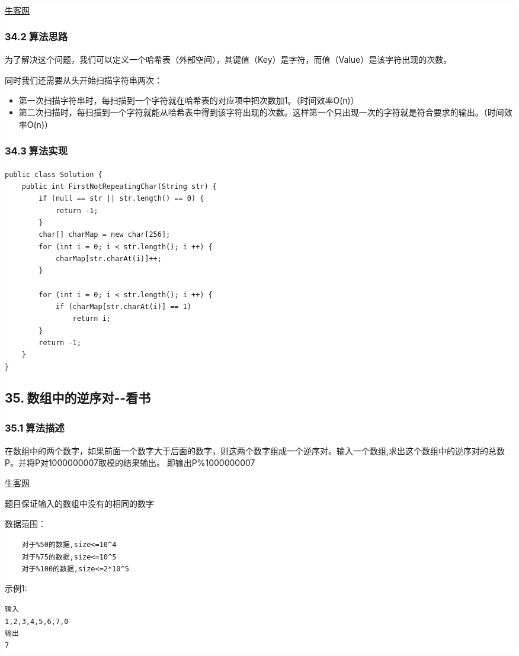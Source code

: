 [牛客网](https://www.nowcoder.com/practice/1c82e8cf713b4bbeb2a5b31cf5b0417c?tpId=13&tqId=11187&tPage=2&rp=2&ru=%2Fta%2Fcoding-interviews&qru=%2Fta%2Fcoding-interviews%2Fquestion-ranking)

### 34.2 算法思路
为了解决这个问题，我们可以定义一个哈希表（外部空间），其键值（Key）是字符，而值（Value）是该字符出现的次数。

同时我们还需要从头开始扫描字符串两次：

 - 第一次扫描字符串时，每扫描到一个字符就在哈希表的对应项中把次数加1。（时间效率O(n)）
 - 第二次扫描时，每扫描到一个字符就能从哈希表中得到该字符出现的次数。这样第一个只出现一次的字符就是符合要求的输出。（时间效率O(n)）
　　
### 34.3 算法实现
```
public class Solution {
    public int FirstNotRepeatingChar(String str) {
        if (null == str || str.length() == 0) {
            return -1;
        }
        char[] charMap = new char[256];
        for (int i = 0; i < str.length(); i ++) {
            charMap[str.charAt(i)]++;
        }
       
        for (int i = 0; i < str.length(); i ++) {
            if (charMap[str.charAt(i)] == 1)
                return i;
        }
        return -1;
    }
}
```

## 35. 数组中的逆序对--看书
### 35.1 算法描述
在数组中的两个数字，如果前面一个数字大于后面的数字，则这两个数字组成一个逆序对。输入一个数组,求出这个数组中的逆序对的总数P。并将P对1000000007取模的结果输出。 即输出P%1000000007

[牛客网](https://www.nowcoder.com/practice/96bd6684e04a44eb80e6a68efc0ec6c5?tpId=13&tqId=11188&tPage=2&rp=2&ru=%2Fta%2Fcoding-interviews&qru=%2Fta%2Fcoding-interviews%2Fquestion-ranking)

题目保证输入的数组中没有的相同的数字

数据范围：

```
	对于%50的数据,size<=10^4
	对于%75的数据,size<=10^5
	对于%100的数据,size<=2*10^5
```

示例1:

```
输入
1,2,3,4,5,6,7,0
输出
7
```
